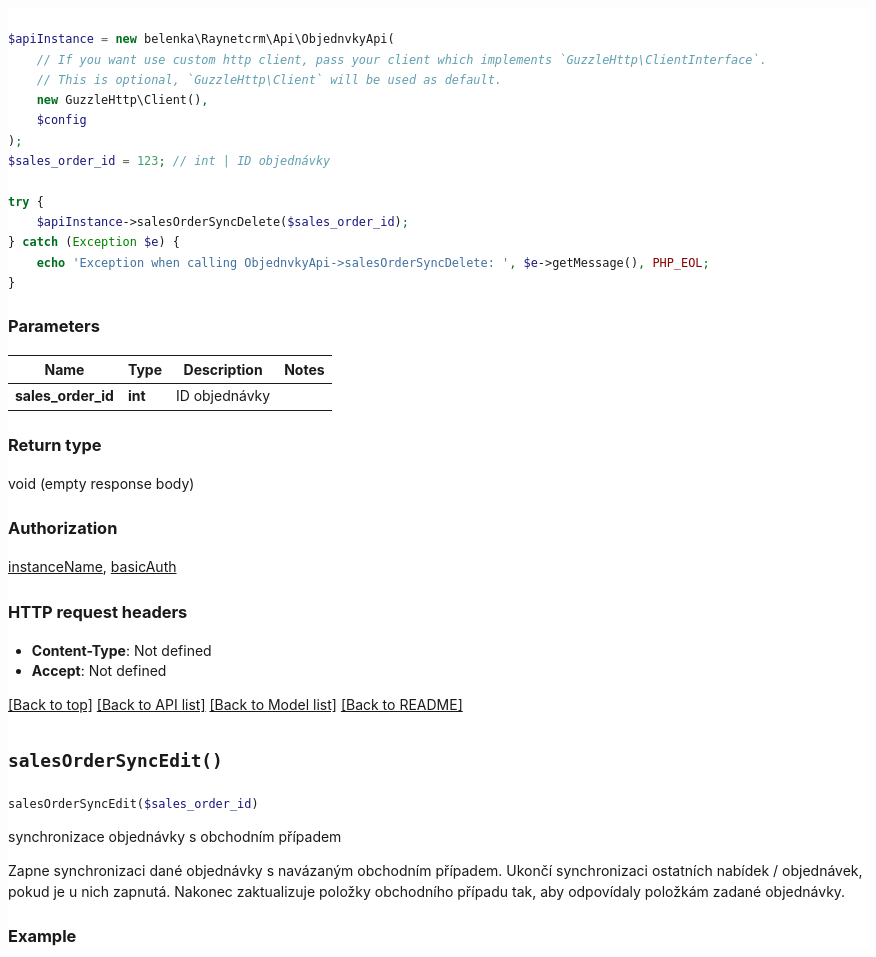 ```php

$apiInstance = new belenka\Raynetcrm\Api\ObjednvkyApi(
    // If you want use custom http client, pass your client which implements `GuzzleHttp\ClientInterface`.
    // This is optional, `GuzzleHttp\Client` will be used as default.
    new GuzzleHttp\Client(),
    $config
);
$sales_order_id = 123; // int | ID objednávky

try {
    $apiInstance->salesOrderSyncDelete($sales_order_id);
} catch (Exception $e) {
    echo 'Exception when calling ObjednvkyApi->salesOrderSyncDelete: ', $e->getMessage(), PHP_EOL;
}
```

### Parameters

| Name | Type | Description  | Notes |
| ------------- | ------------- | ------------- | ------------- |
| **sales_order_id** | **int**| ID objednávky | |

### Return type

void (empty response body)

### Authorization

[instanceName](../../README.md#instanceName), [basicAuth](../../README.md#basicAuth)

### HTTP request headers

- **Content-Type**: Not defined
- **Accept**: Not defined

[[Back to top]](#) [[Back to API list]](../../README.md#endpoints)
[[Back to Model list]](../../README.md#models)
[[Back to README]](../../README.md)

## `salesOrderSyncEdit()`

```php
salesOrderSyncEdit($sales_order_id)
```

synchronizace objednávky s obchodním případem

Zapne synchronizaci dané objednávky s navázaným obchodním případem. Ukončí synchronizaci ostatních nabídek / objednávek, pokud je u nich zapnutá. Nakonec zaktualizuje položky obchodního případu tak, aby odpovídaly položkám zadané objednávky.

### Example
